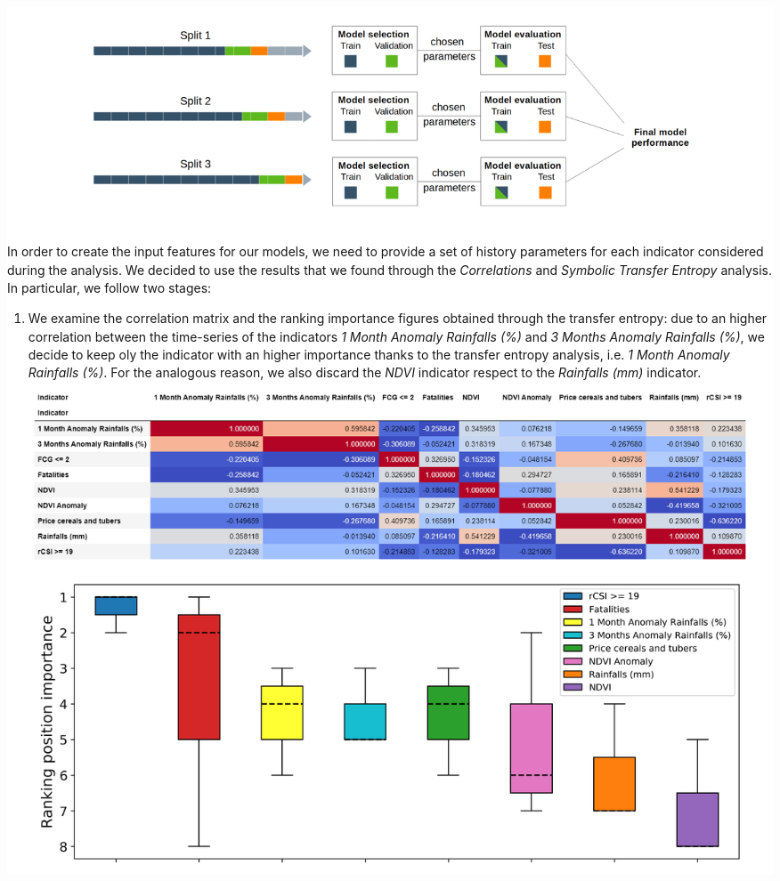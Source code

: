 <p align="center">
<img src="./images_readme/evaluation_scheme.png" width="700">
</p>

In order to create the input features for our models, we need to provide a set of history parameters for each indicator considered during the analysis. We decided to use the results that we found through the *Correlations* and *Symbolic Transfer Entropy* analysis. In particular, we follow two stages:

1) We examine the correlation matrix and the ranking importance figures obtained through the transfer entropy: due to an higher correlation between the time-series of the indicators *1 Month Anomaly Rainfalls (%)* and *3 Months Anomaly Rainfalls (%)*, we decide to keep oly the indicator with an higher importance thanks to the transfer entropy analysis, i.e. *1 Month Anomaly Rainfalls (%)*. For the analogous reason, we also discard the *NDVI* indicator respect to the *Rainfalls (mm)* indicator.

<p align="center">
<img src="../../Correlations/output_images/all_indicators_Nigeria.png" width="800">
</p>

<p align="center">
<img src="../../Symbolic Transfer Entropy/output_images/Ranking_Nigeria.png" width="800">